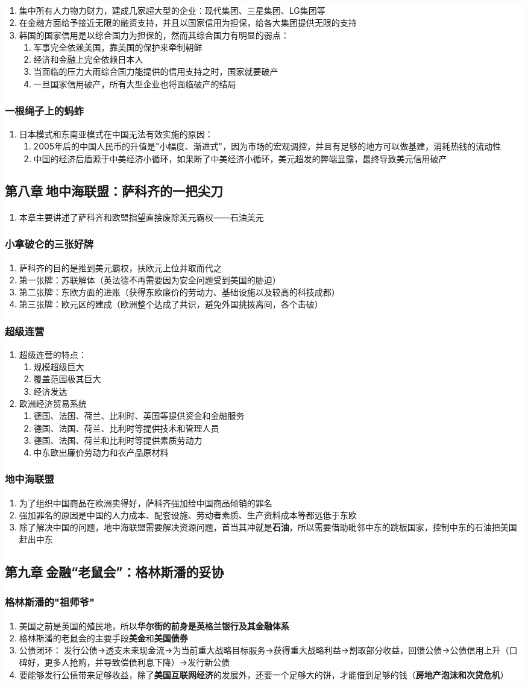 1. 集中所有人力物力财力，建成几家超大型的企业：现代集团、三星集团、LG集团等
2. 在金融方面给予接近无限的融资支持，并且以国家信用为担保，给各大集团提供无限的支持
3. 韩国的国家信用是以综合国力为担保的，然而其综合国力有明显的弱点：
   1. 军事完全依赖美国，靠美国的保护来牵制朝鲜
   2. 经济和金融上完全依赖日本人
   3. 当面临的压力大雨综合国力能提供的信用支持之时，国家就要破产
   4. 一旦国家信用破产，所有大型企业也将面临破产的结局

### 一根绳子上的蚂蚱

1. 日本模式和东南亚模式在中国无法有效实施的原因：
   1. 2005年后的中国人民币的升值是"小幅度、渐进式"，因为市场的宏观调控，并且有足够的地方可以做基建，消耗热钱的流动性
   2. 中国的经济后盾源于中美经济小循环，如果断了中美经济小循环，美元超发的弊端显露，最终导致美元信用破产


## 第八章 地中海联盟：萨科齐的一把尖刀

1. 本章主要讲述了萨科齐和欧盟指望直接废除美元霸权——石油美元

### 小拿破仑的三张好牌

1. 萨科齐的目的是推到美元霸权，扶欧元上位并取而代之
2. 第一张牌：苏联解体（英法德不再需要因为安全问题受到美国的胁迫）
3. 第二张牌：东欧方面的进账（获得东欧廉价的劳动力、基础设施以及较高的科技成都）
4. 第三张牌：欧元区的建成（欧洲整个达成了共识，避免外国挑拨离间，各个击破）

### 超级连营

1. 超级连营的特点：
   1. 规模超级巨大
   2. 覆盖范围极其巨大
   3. 经济发达
2. 欧洲经济贸易系统
   1. 德国、法国、荷兰、比利时、英国等提供资金和金融服务
   2. 德国、法国、荷兰、比利时等提供技术和管理人员
   3. 德国、法国、荷兰和比利时等提供素质劳动力
   4. 中东欧出廉价劳动力和农产品原材料

### 地中海联盟

1. 为了组织中国商品在欧洲卖得好，萨科齐强加给中国商品倾销的罪名
2. 强加罪名的原因是中国的人力成本、配套设施、劳动者素质、生产资料成本等都远低于东欧
3. 除了解决中国的问题，地中海联盟需要解决资源问题，首当其冲就是**石油**，所以需要借助毗邻中东的跳板国家，控制中东的石油把美国赶出中东

## 第九章 金融“老鼠会”：格林斯潘的妥协

### 格林斯潘的"祖师爷"

1. 美国之前是英国的殖民地，所以**华尔街的前身是英格兰银行及其金融体系**
2. 格林斯潘的老鼠会的主要手段**美金**和**美国债券**
3. 公债闭环：
   发行公债→透支未来现金流→为当前重大战略目标服务→获得重大战略利益→割取部分收益，回馈公债→公债信用上升（口碑好，更多人抢购，并导致偿债利息下降）→发行新公债
4. 要能够发行公债带来足够收益，除了**美国互联网经济**的发展外，还要一个足够大的饼，才能借到足够的钱（**房地产泡沫和次贷危机**）
